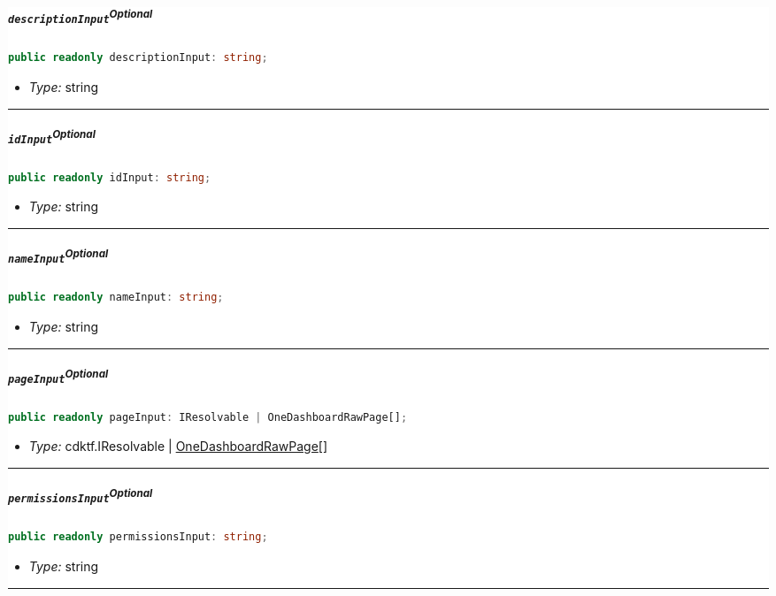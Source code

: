 
##### `descriptionInput`<sup>Optional</sup> <a name="descriptionInput" id="@cdktf/provider-newrelic.oneDashboardRaw.OneDashboardRaw.property.descriptionInput"></a>

```typescript
public readonly descriptionInput: string;
```

- *Type:* string

---

##### `idInput`<sup>Optional</sup> <a name="idInput" id="@cdktf/provider-newrelic.oneDashboardRaw.OneDashboardRaw.property.idInput"></a>

```typescript
public readonly idInput: string;
```

- *Type:* string

---

##### `nameInput`<sup>Optional</sup> <a name="nameInput" id="@cdktf/provider-newrelic.oneDashboardRaw.OneDashboardRaw.property.nameInput"></a>

```typescript
public readonly nameInput: string;
```

- *Type:* string

---

##### `pageInput`<sup>Optional</sup> <a name="pageInput" id="@cdktf/provider-newrelic.oneDashboardRaw.OneDashboardRaw.property.pageInput"></a>

```typescript
public readonly pageInput: IResolvable | OneDashboardRawPage[];
```

- *Type:* cdktf.IResolvable | <a href="#@cdktf/provider-newrelic.oneDashboardRaw.OneDashboardRawPage">OneDashboardRawPage</a>[]

---

##### `permissionsInput`<sup>Optional</sup> <a name="permissionsInput" id="@cdktf/provider-newrelic.oneDashboardRaw.OneDashboardRaw.property.permissionsInput"></a>

```typescript
public readonly permissionsInput: string;
```

- *Type:* string

---